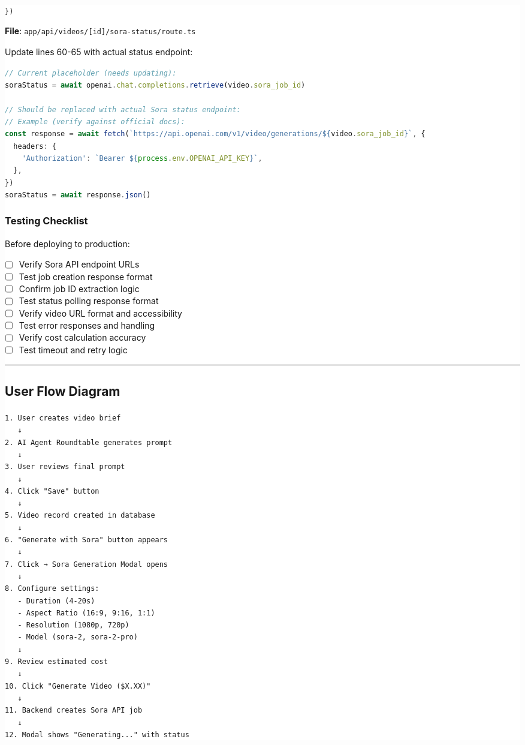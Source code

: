 ```typescript
})
```

**File**: `app/api/videos/[id]/sora-status/route.ts`

Update lines 60-65 with actual status endpoint:
```typescript
// Current placeholder (needs updating):
soraStatus = await openai.chat.completions.retrieve(video.sora_job_id)

// Should be replaced with actual Sora status endpoint:
// Example (verify against official docs):
const response = await fetch(`https://api.openai.com/v1/video/generations/${video.sora_job_id}`, {
  headers: {
    'Authorization': `Bearer ${process.env.OPENAI_API_KEY}`,
  },
})
soraStatus = await response.json()
```

### Testing Checklist

Before deploying to production:

- [ ] Verify Sora API endpoint URLs
- [ ] Test job creation response format
- [ ] Confirm job ID extraction logic
- [ ] Test status polling response format
- [ ] Verify video URL format and accessibility
- [ ] Test error responses and handling
- [ ] Verify cost calculation accuracy
- [ ] Test timeout and retry logic

---

## User Flow Diagram

```
1. User creates video brief
   ↓
2. AI Agent Roundtable generates prompt
   ↓
3. User reviews final prompt
   ↓
4. Click "Save" button
   ↓
5. Video record created in database
   ↓
6. "Generate with Sora" button appears
   ↓
7. Click → Sora Generation Modal opens
   ↓
8. Configure settings:
   - Duration (4-20s)
   - Aspect Ratio (16:9, 9:16, 1:1)
   - Resolution (1080p, 720p)
   - Model (sora-2, sora-2-pro)
   ↓
9. Review estimated cost
   ↓
10. Click "Generate Video ($X.XX)"
   ↓
11. Backend creates Sora API job
   ↓
12. Modal shows "Generating..." with status
```